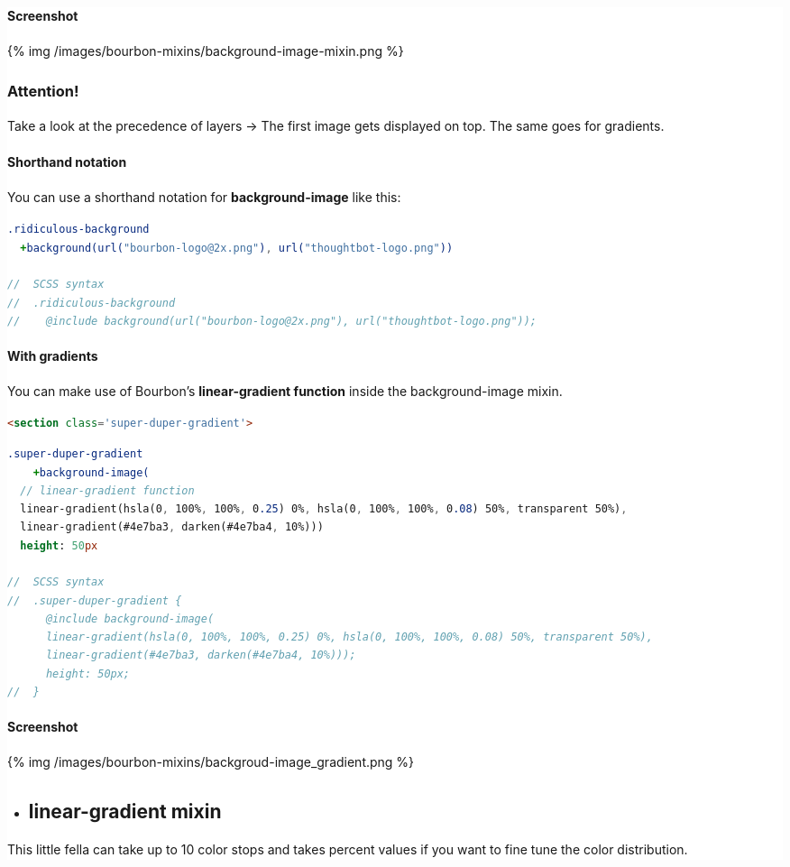#### Screenshot
{% img /images/bourbon-mixins/background-image-mixin.png %}

### Attention!

Take a look at the precedence of layers -> The first image gets displayed on top.
The same goes for gradients.

#### Shorthand notation

You can use a shorthand notation for **background-image** like this:

``` sass shorthand notation for background-image mixin
.ridiculous-background
  +background(url("bourbon-logo@2x.png"), url("thoughtbot-logo.png")) 

//  SCSS syntax
//  .ridiculous-background
//    @include background(url("bourbon-logo@2x.png"), url("thoughtbot-logo.png")); 
```

#### With gradients

You can make use of Bourbon’s **linear-gradient function** inside the background-image mixin.

``` html 
<section class='super-duper-gradient'>
```

``` sass background-image mixin with gradients
.super-duper-gradient
	+background-image(
  // linear-gradient function
  linear-gradient(hsla(0, 100%, 100%, 0.25) 0%, hsla(0, 100%, 100%, 0.08) 50%, transparent 50%), 
  linear-gradient(#4e7ba3, darken(#4e7ba4, 10%)))
  height: 50px

//  SCSS syntax
//  .super-duper-gradient {
      @include background-image(
      linear-gradient(hsla(0, 100%, 100%, 0.25) 0%, hsla(0, 100%, 100%, 0.08) 50%, transparent 50%), 
      linear-gradient(#4e7ba3, darken(#4e7ba4, 10%)));
      height: 50px;
//  }
```

#### Screenshot
{% img /images/bourbon-mixins/backgroud-image_gradient.png %}

##  

+ ## <a name='linear-gradient'></a>linear-gradient mixin 

This little fella can take up to 10 color stops and takes percent values if you want to fine tune the color distribution. 
